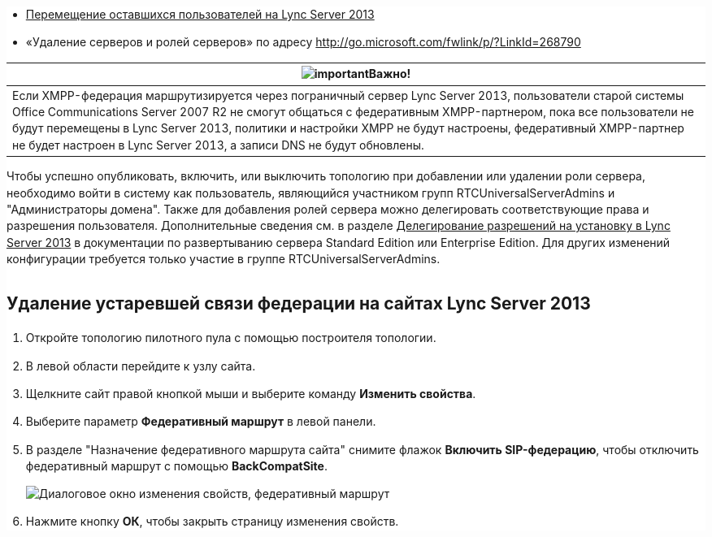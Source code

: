 <ul>
<li><p><a href="move-remaining-users-to-lync-server-2013_1.md">Перемещение оставшихся пользователей на Lync Server 2013</a></p></li>
<li><p>«Удаление серверов и ролей серверов» по адресу <a href="http://go.microsoft.com/fwlink/p/?linkid=268790">http://go.microsoft.com/fwlink/p/?LinkId=268790</a></p></li>
</ul></td>
</tr>
</tbody>
</table>


<table>
<thead>
<tr class="header">
<th><img src="images/JJ618369.important(OCS.15).gif" title="important" alt="important" />Важно!</th>
</tr>
</thead>
<tbody>
<tr class="odd">
<td>Если XMPP-федерация маршрутизируется через пограничный сервер Lync Server 2013, пользователи старой системы Office Communications Server 2007 R2 не смогут общаться с федеративным XMPP-партнером, пока все пользователи не будут перемещены в Lync Server 2013, политики и настройки XMPP не будут настроены, федеративный XMPP-партнер не будет настроен в Lync Server 2013, а записи DNS не будут обновлены.</td>
</tr>
</tbody>
</table>


Чтобы успешно опубликовать, включить, или выключить топологию при добавлении или удалении роли сервера, необходимо войти в систему как пользователь, являющийся участником групп RTCUniversalServerAdmins и "Администраторы домена". Также для добавления ролей сервера можно делегировать соответствующие права и разрешения пользователя. Дополнительные сведения см. в разделе [Делегирование разрешений на установку в Lync Server 2013](lync-server-2013-delegate-setup-permissions.md) в документации по развертыванию сервера Standard Edition или Enterprise Edition. Для других изменений конфигурации требуется только участие в группе RTCUniversalServerAdmins.

## Удаление устаревшей связи федерации на сайтах Lync Server 2013

1.  Откройте топологию пилотного пула с помощью построителя топологии.

2.  В левой области перейдите к узлу сайта.

3.  Щелкните сайт правой кнопкой мыши и выберите команду **Изменить свойства**.

4.  Выберите параметр **Федеративный маршрут** в левой панели.

5.  В разделе "Назначение федеративного маршрута сайта" снимите флажок **Включить SIP-федерацию**, чтобы отключить федеративный маршрут с помощью **BackCompatSite**.
    
    ![Диалоговое окно изменения свойств, федеративный маршрут](images/JJ721925.2a80c103-c0cc-43ed-ba00-420f9add006a(OCS.15).jpg "Диалоговое окно изменения свойств, федеративный маршрут")

6.  Нажмите кнопку **ОК**, чтобы закрыть страницу изменения свойств.
